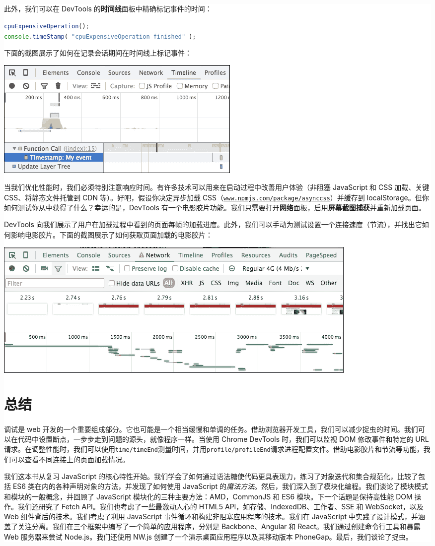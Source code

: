 此外，我们可以在 DevTools 的**时间线**面板中精确标记事件的时间：

```js
cpuExpensiveOperation(); 
console.timeStamp( "cpuExpensiveOperation finished" );
```

下面的截图展示了如何在记录会话期间在时间线上标记事件：

![优化性能](img/00030.jpeg)

当我们优化性能时，我们必须特别注意响应时间。有许多技术可以用来在启动过程中改善用户体验（非阻塞 JavaScript 和 CSS 加载、关键 CSS、将静态文件托管到 CDN 等）。好吧，假设你决定异步加载 CSS（[`www.npmjs.com/package/asynccss`](https://www.npmjs.com/package/asynccss)）并缓存到 localStorage。但你如何测试你从中获得了什么？幸运的是，DevTools 有一个电影胶片功能。我们只需要打开**网络**面板，启用**屏幕截图捕获**并重新加载页面。

DevTools 向我们展示了用户在加载过程中看到的页面每帧的加载进度。此外，我们可以手动为测试设置一个连接速度（节流），并找出它如何影响电影胶片。下面的截图展示了如何获取页面加载的电影胶片：

![优化性能](img/00031.jpeg)

# 总结

调试是 web 开发的一个重要组成部分。它也可能是一个相当缓慢和单调的任务。借助浏览器开发工具，我们可以减少捉虫的时间。我们可以在代码中设置断点，一步步走到问题的源头，就像程序一样。当使用 Chrome DevTools 时，我们可以监视 DOM 修改事件和特定的 URL 请求。在调整性能时，我们可以使用`time/timeEnd`测量时间，并用`profile/profileEnd`请求进程配置文件。借助电影胶片和节流等功能，我们可以查看不同连接上的页面加载情况。

我们这本书从复习 JavaScript 的核心特性开始。我们学会了如何通过语法糖使代码更具表现力，练习了对象迭代和集合规范化，比较了包括 ES6 类在内的各种声明对象的方法，并发现了如何使用 JavaScript 的*魔法方法*。然后，我们深入到了模块化编程。我们谈论了模块模式和模块的一般概念，并回顾了 JavaScript 模块化的三种主要方法：AMD，CommonJS 和 ES6 模块。下一个话题是保持高性能 DOM 操作。我们还研究了 Fetch API。我们也考虑了一些最激动人心的 HTML5 API，如存储、IndexedDB、工作者、SSE 和 WebSocket，以及 Web 组件背后的技术。我们考虑了利用 JavaScript 事件循环和构建非阻塞应用程序的技术。我们在 JavaScript 中实践了设计模式，并涵盖了关注分离。我们在三个框架中编写了一个简单的应用程序，分别是 Backbone、Angular 和 React。我们通过创建命令行工具和暴露 Web 服务器来尝试 Node.js。我们还使用 NW.js 创建了一个演示桌面应用程序以及其移动版本 PhoneGap。最后，我们谈论了捉虫。
